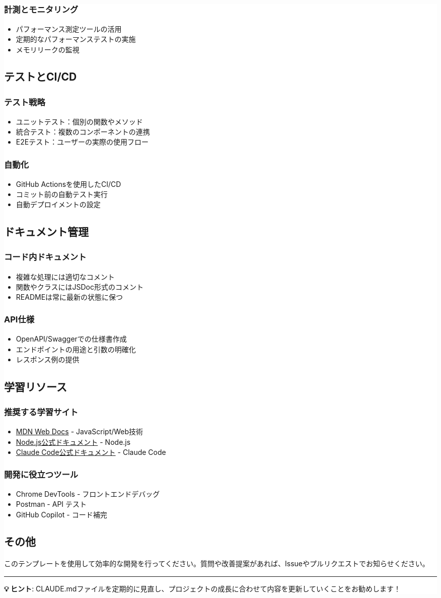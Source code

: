 ### 計測とモニタリング
- パフォーマンス測定ツールの活用
- 定期的なパフォーマンステストの実施
- メモリリークの監視

## テストとCI/CD

### テスト戦略
- ユニットテスト：個別の関数やメソッド
- 統合テスト：複数のコンポーネントの連携
- E2Eテスト：ユーザーの実際の使用フロー

### 自動化
- GitHub Actionsを使用したCI/CD
- コミット前の自動テスト実行
- 自動デプロイメントの設定

## ドキュメント管理

### コード内ドキュメント
- 複雑な処理には適切なコメント
- 関数やクラスにはJSDoc形式のコメント
- READMEは常に最新の状態に保つ

### API仕様
- OpenAPI/Swaggerでの仕様書作成
- エンドポイントの用途と引数の明確化
- レスポンス例の提供

## 学習リソース

### 推奨する学習サイト
- [MDN Web Docs](https://developer.mozilla.org/) - JavaScript/Web技術
- [Node.js公式ドキュメント](https://nodejs.org/docs/) - Node.js
- [Claude Code公式ドキュメント](https://docs.anthropic.com/en/docs/claude-code) - Claude Code

### 開発に役立つツール
- Chrome DevTools - フロントエンドデバッグ
- Postman - API テスト
- GitHub Copilot - コード補完

## その他

このテンプレートを使用して効率的な開発を行ってください。質問や改善提案があれば、Issueやプルリクエストでお知らせください。

---

**💡 ヒント**: CLAUDE.mdファイルを定期的に見直し、プロジェクトの成長に合わせて内容を更新していくことをお勧めします！
